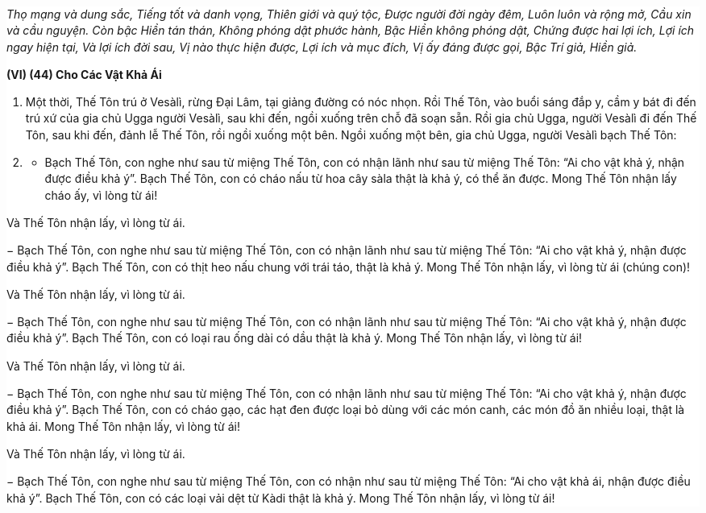 _Thọ mạng và dung sắc,_
_Tiếng tốt và danh vọng,_
_Thiên giới và quý tộc,_
_Ðược người đời ngày đêm,_
_Luôn luôn và rộng mở,_
_Cầu xin và cầu nguyện._
_Còn bậc Hiền tán thán,_
_Không phóng dật phước hành,_
_Bậc Hiền không phóng dật,_
_Chứng được hai lợi ích,_
_Lợi ích ngay hiện tại,_
_Và lợi ích đời sau,_
_Vị nào thực hiện được,_
_Lợi ích và mục đích,_
_Vị ấy đáng được gọi,_
_Bậc Trí giả, Hiền giả._

**(VI) (44) Cho Các Vật Khả Ái**


1. Một thời, Thế Tôn trú ở Vesàlì, rừng Ðại Lâm, tại giảng đường có nóc nhọn. Rồi Thế Tôn, vào buổi
sáng đắp y, cầm y bát đi đến trú xứ của gia chủ Ugga người Vesàlì, sau khi đến, ngồi xuống trên chỗ đã
soạn sẵn. Rồi gia chủ Ugga, người Vesàlì đi đến Thế Tôn, sau khi đến, đảnh lễ Thế Tôn, rồi ngồi xuống
một bên. Ngồi xuống một bên, gia chủ Ugga, người Vesàlì bạch Thế Tôn:

2. - Bạch Thế Tôn, con nghe như sau từ miệng Thế Tôn, con có nhận lãnh như sau từ miệng Thế Tôn:
“Ai cho vật khả ý, nhận được điều khả ý”. Bạch Thế Tôn, con có cháo nấu từ hoa cây sàla thật là khả ý,
có thể ăn được. Mong Thế Tôn nhận lấy cháo ấy, vì lòng từ ái!

Và Thế Tôn nhận lấy, vì lòng từ ái.

− Bạch Thế Tôn, con nghe như sau từ miệng Thế Tôn, con có nhận lãnh như sau từ miệng Thế Tôn: “Ai
cho vật khả ý, nhận được điều khả ý”. Bạch Thế Tôn, con có thịt heo nấu chung với trái táo, thật là khả
ý. Mong Thế Tôn nhận lấy, vì lòng từ ái (chúng con)!

Và Thế Tôn nhận lấy, vì lòng từ ái.

− Bạch Thế Tôn, con nghe như sau từ miệng Thế Tôn, con có nhận lãnh như sau từ miệng Thế Tôn: “Ai
cho vật khả ý, nhận được điều khả ý”. Bạch Thế Tôn, con có loại rau ống dài có dầu thật là khả ý. Mong
Thế Tôn nhận lấy, vì lòng từ ái!

Và Thế Tôn nhận lấy, vì lòng từ ái.

− Bạch Thế Tôn, con nghe như sau từ miệng Thế Tôn, con có nhận lãnh như sau từ miệng Thế Tôn: “Ai
cho vật khả ý, nhận được điều khả ý”. Bạch Thế Tôn, con có cháo gạo, các hạt đen được loại bỏ dùng
với các món canh, các món đồ ăn nhiều loại, thật là khả ái. Mong Thế Tôn nhận lấy, vì lòng từ ái!

Và Thế Tôn nhận lấy, vì lòng từ ái.

− Bạch Thế Tôn, con nghe như sau từ miệng Thế Tôn, con có nhận như sau từ miệng Thế Tôn: “Ai cho
vật khả ái, nhận được điều khả ý”. Bạch Thế Tôn, con có các loại vải dệt từ Kàdi thật là khả ý. Mong
Thế Tôn nhận lấy, vì lòng từ ái!
